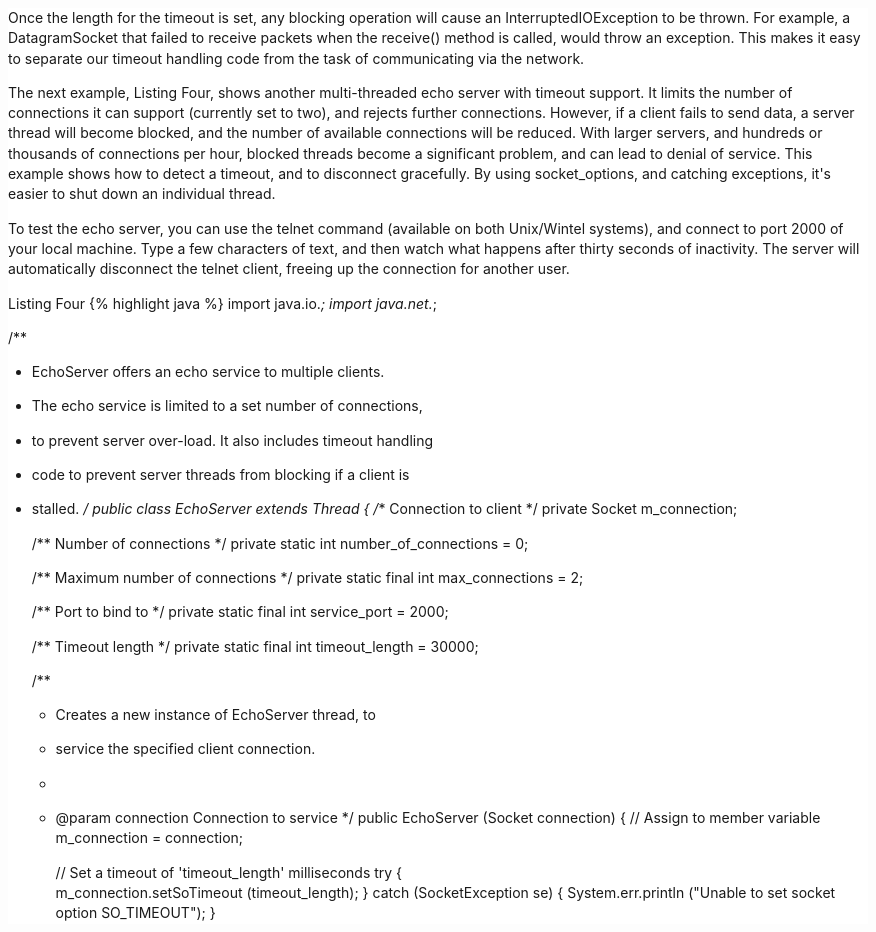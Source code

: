 Once the length for the timeout is set, any blocking operation will cause an InterruptedIOException to be thrown. For example, a DatagramSocket that failed to receive packets when the receive() method is called, would throw an exception. This makes it easy to separate our timeout handling code from the task of communicating via the network.

The next example, Listing Four, shows another multi-threaded echo server with timeout support. It limits the number of connections it can support (currently set to two), and rejects further connections. However, if a client fails to send data, a server thread will become blocked, and the number of available connections will be reduced. With larger servers, and hundreds or thousands of connections per hour, blocked threads become a significant problem, and can lead to denial of service. This example shows how to detect a timeout, and to disconnect gracefully. By using socket_options, and catching exceptions, it's easier to shut down an individual thread.

To test the echo server, you can use the telnet command (available on both Unix/Wintel systems), and connect to port 2000 of your local machine. Type a few characters of text, and then watch what happens after thirty seconds of inactivity. The server will automatically disconnect the telnet client, freeing up the connection for another user.

Listing Four
{% highlight java %}
import java.io.*;
import java.net.*;

/**
  * EchoServer offers an echo service to multiple clients.
  * The echo service is limited to a set number of connections,
  * to prevent server over-load. It also includes timeout handling
  * code to prevent server threads from blocking if a client is
  * stalled.
  */
public class EchoServer extends Thread
{
	/** Connection to client */
	private Socket m_connection;

	/** Number of connections */
	private static int number_of_connections = 0;

	/** Maximum number of connections */
	private static final int max_connections = 2;

	/** Port to bind to */
	private static final int service_port = 2000;

	/** Timeout length */
	private static final int timeout_length = 30000;

	/**
	  * Creates a new instance of EchoServer thread, to
	  * service the specified client connection.
	  *
	  * @param connection	Connection to service
	  */
	public EchoServer (Socket connection)
	{
		// Assign to member variable
		m_connection = connection;

		// Set a timeout of 'timeout_length' milliseconds
		try
		{	
			m_connection.setSoTimeout (timeout_length);
		}
		catch (SocketException se)
		{
			System.err.println ("Unable to set socket option SO_TIMEOUT");
		}
